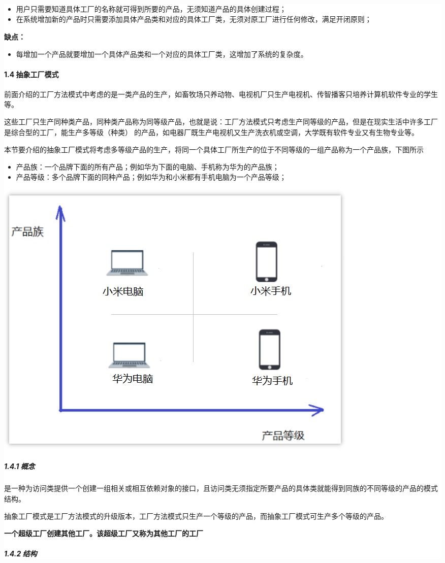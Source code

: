 - 用户只需要知道具体工厂的名称就可得到所要的产品，无须知道产品的具体创建过程；
- 在系统增加新的产品时只需要添加具体产品类和对应的具体工厂类，无须对原工厂进行任何修改，满足开闭原则；

**缺点：**

* 每增加一个产品就要增加一个具体产品类和一个对应的具体工厂类，这增加了系统的复杂度。

#### 1.4 抽象工厂模式

前面介绍的工厂方法模式中考虑的是一类产品的生产，如畜牧场只养动物、电视机厂只生产电视机、传智播客只培养计算机软件专业的学生等。

这些工厂只生产同种类产品，同种类产品称为同等级产品，也就是说：工厂方法模式只考虑生产同等级的产品，但是在现实生活中许多工厂是综合型的工厂，能生产多等级（种类） 的产品，如电器厂既生产电视机又生产洗衣机或空调，大学既有软件专业又有生物专业等。

本节要介绍的抽象工厂模式将考虑多等级产品的生产，将同一个具体工厂所生产的位于不同等级的一组产品称为一个产品族，下图所示

- 产品族：一个品牌下面的所有产品；例如华为下面的电脑、手机称为华为的产品族；
- 产品等级：多个品牌下面的同种产品；例如华为和小米都有手机电脑为一个产品等级；

![image-20220913115948157](img/image-20220913115948157.png)

##### 1.4.1 概念

是一种为访问类提供一个创建一组相关或相互依赖对象的接口，且访问类无须指定所要产品的具体类就能得到同族的不同等级的产品的模式结构。

抽象工厂模式是工厂方法模式的升级版本，工厂方法模式只生产一个等级的产品，而抽象工厂模式可生产多个等级的产品。

**一个超级工厂创建其他工厂。该超级工厂又称为其他工厂的工厂**

##### 1.4.2 结构

